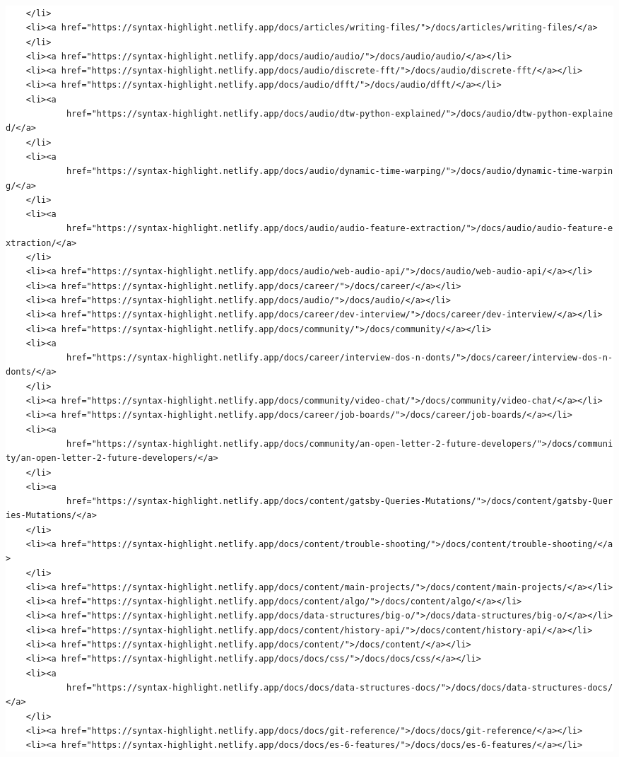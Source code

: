        </li>
        <li><a href="https://syntax-highlight.netlify.app/docs/articles/writing-files/">/docs/articles/writing-files/</a>
        </li>
        <li><a href="https://syntax-highlight.netlify.app/docs/audio/audio/">/docs/audio/audio/</a></li>
        <li><a href="https://syntax-highlight.netlify.app/docs/audio/discrete-fft/">/docs/audio/discrete-fft/</a></li>
        <li><a href="https://syntax-highlight.netlify.app/docs/audio/dfft/">/docs/audio/dfft/</a></li>
        <li><a
                href="https://syntax-highlight.netlify.app/docs/audio/dtw-python-explained/">/docs/audio/dtw-python-explained/</a>
        </li>
        <li><a
                href="https://syntax-highlight.netlify.app/docs/audio/dynamic-time-warping/">/docs/audio/dynamic-time-warping/</a>
        </li>
        <li><a
                href="https://syntax-highlight.netlify.app/docs/audio/audio-feature-extraction/">/docs/audio/audio-feature-extraction/</a>
        </li>
        <li><a href="https://syntax-highlight.netlify.app/docs/audio/web-audio-api/">/docs/audio/web-audio-api/</a></li>
        <li><a href="https://syntax-highlight.netlify.app/docs/career/">/docs/career/</a></li>
        <li><a href="https://syntax-highlight.netlify.app/docs/audio/">/docs/audio/</a></li>
        <li><a href="https://syntax-highlight.netlify.app/docs/career/dev-interview/">/docs/career/dev-interview/</a></li>
        <li><a href="https://syntax-highlight.netlify.app/docs/community/">/docs/community/</a></li>
        <li><a
                href="https://syntax-highlight.netlify.app/docs/career/interview-dos-n-donts/">/docs/career/interview-dos-n-donts/</a>
        </li>
        <li><a href="https://syntax-highlight.netlify.app/docs/community/video-chat/">/docs/community/video-chat/</a></li>
        <li><a href="https://syntax-highlight.netlify.app/docs/career/job-boards/">/docs/career/job-boards/</a></li>
        <li><a
                href="https://syntax-highlight.netlify.app/docs/community/an-open-letter-2-future-developers/">/docs/community/an-open-letter-2-future-developers/</a>
        </li>
        <li><a
                href="https://syntax-highlight.netlify.app/docs/content/gatsby-Queries-Mutations/">/docs/content/gatsby-Queries-Mutations/</a>
        </li>
        <li><a href="https://syntax-highlight.netlify.app/docs/content/trouble-shooting/">/docs/content/trouble-shooting/</a>
        </li>
        <li><a href="https://syntax-highlight.netlify.app/docs/content/main-projects/">/docs/content/main-projects/</a></li>
        <li><a href="https://syntax-highlight.netlify.app/docs/content/algo/">/docs/content/algo/</a></li>
        <li><a href="https://syntax-highlight.netlify.app/docs/data-structures/big-o/">/docs/data-structures/big-o/</a></li>
        <li><a href="https://syntax-highlight.netlify.app/docs/content/history-api/">/docs/content/history-api/</a></li>
        <li><a href="https://syntax-highlight.netlify.app/docs/content/">/docs/content/</a></li>
        <li><a href="https://syntax-highlight.netlify.app/docs/docs/css/">/docs/docs/css/</a></li>
        <li><a
                href="https://syntax-highlight.netlify.app/docs/docs/data-structures-docs/">/docs/docs/data-structures-docs/</a>
        </li>
        <li><a href="https://syntax-highlight.netlify.app/docs/docs/git-reference/">/docs/docs/git-reference/</a></li>
        <li><a href="https://syntax-highlight.netlify.app/docs/docs/es-6-features/">/docs/docs/es-6-features/</a></li>
